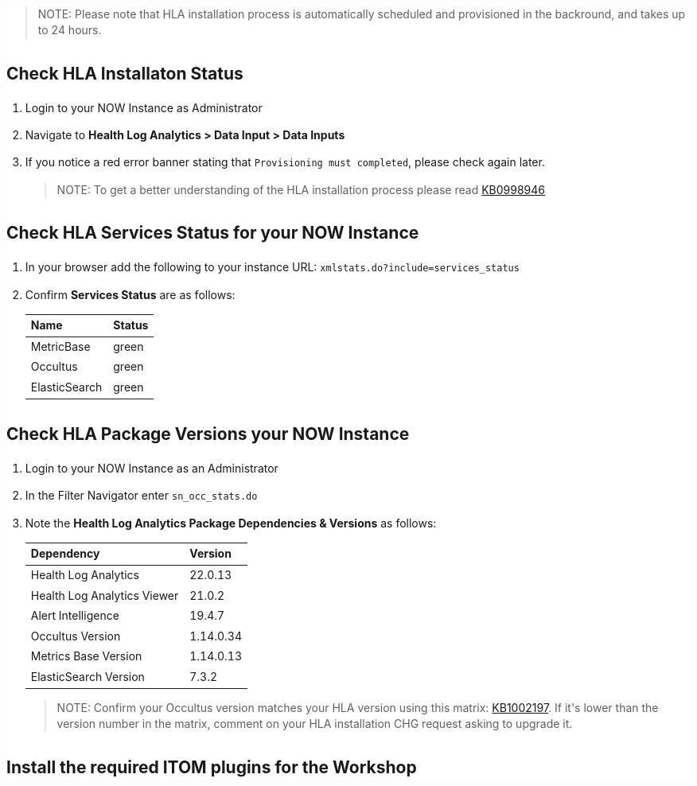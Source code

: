    > NOTE: Please note that HLA installation process is automatically scheduled and provisioned in the backround, and takes up to 24 hours.

## Check HLA Installaton Status

1. Login to your NOW Instance as Administrator
1. Navigate to **Health Log Analytics > Data Input > Data Inputs**
1. If you notice a red error banner stating that `Provisioning must completed`, please check again later.

   > NOTE: To get a better understanding of the HLA installation process please read  [KB0998946](https://support.servicenow.com/kb?id=kb_article_view&sysparm_article=KB0998946) 

## Check HLA Services Status for your NOW Instance

1. In your browser add the following to your instance URL: `xmlstats.do?include=services_status`
1. Confirm **Services Status** are as follows:

   | Name          | Status |
   | ------------- | ------ |
   | MetricBase    | green  |
   | Occultus      | green  |
   | ElasticSearch | green  |

## Check HLA Package Versions your NOW Instance

1. Login to your NOW Instance as an Administrator
1. In the Filter Navigator enter `sn_occ_stats.do`
1. Note the **Health Log Analytics Package Dependencies & Versions** as follows:


   | Dependency                  | Version   |
   | --------------------------- | --------- |
   | Health Log Analytics        | 22.0.13   |
   | Health Log Analytics Viewer | 21.0.2    |
   | Alert Intelligence          | 19.4.7    |
   | Occultus Version            | 1.14.0.34 |
   | Metrics Base Version        | 1.14.0.13 |
   | ElasticSearch Version       | 7.3.2     |


   > NOTE: Confirm your Occultus version matches your HLA version using this matrix: [KB1002197](https://support.servicenow.com/kb?id=kb_article_view&sysparm_article=KB1002197). If it's lower than the version number in the matrix, comment on your HLA installation CHG request asking to upgrade it.

## Install the required ITOM plugins for the Workshop
